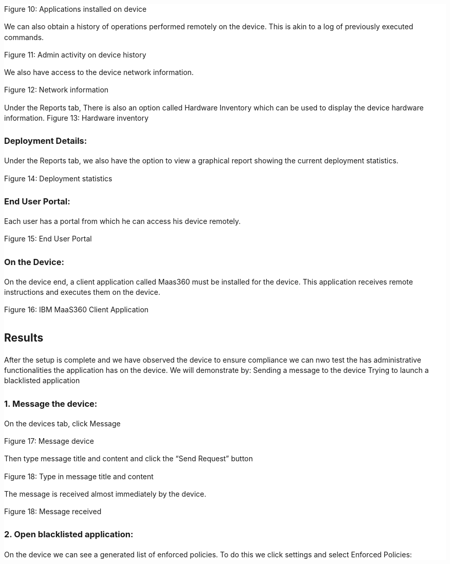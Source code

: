 Figure 10: Applications installed on device

We can also obtain a history of operations performed remotely on the device. This is akin to a log of previously executed commands.

Figure 11: Admin activity on device history

We also have access to the device network information. 

Figure 12: Network information

Under the Reports tab, There is also an option called Hardware Inventory which can be used to display the device hardware information. 
Figure 13: Hardware inventory 

### Deployment Details:
Under the Reports tab, we also have the option to view a graphical report showing the current deployment statistics. 

Figure 14: Deployment statistics

### End User Portal:
Each user has a portal from which he can access his device remotely. 


Figure 15: End User Portal
### On the Device: 
On the device end, a client application called Maas360 must be installed for the device. This application receives remote instructions and executes them on the device. 

Figure 16: IBM MaaS360 Client Application

## Results
After the setup is complete and we have observed the device to ensure compliance we can nwo test the has administrative functionalities the application has on the device. 
We will demonstrate by:
Sending a message to the device
Trying to launch a blacklisted  application

### 1. Message the device: 
On the devices tab, click Message

Figure 17: Message device

Then type message title and content and click the “Send Request” button

Figure 18: Type in message title and content

The message is received almost immediately by the device. 

Figure 18: Message received


### 2. Open blacklisted application: 
On the device we can see a generated list of enforced policies. To do this we click settings and select Enforced Policies: 
